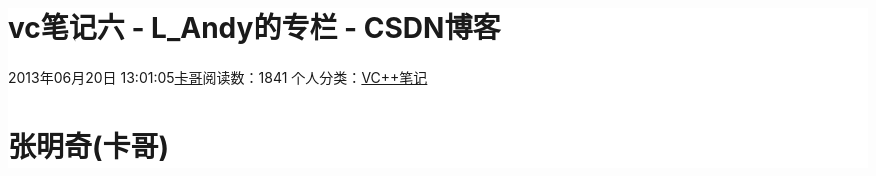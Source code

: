 # vc笔记六 - L_Andy的专栏 - CSDN博客

2013年06月20日 13:01:05[卡哥](https://me.csdn.net/L_Andy)阅读数：1841
个人分类：[VC++笔记](https://blog.csdn.net/L_Andy/article/category/1925951)



# 张明奇(卡哥)
